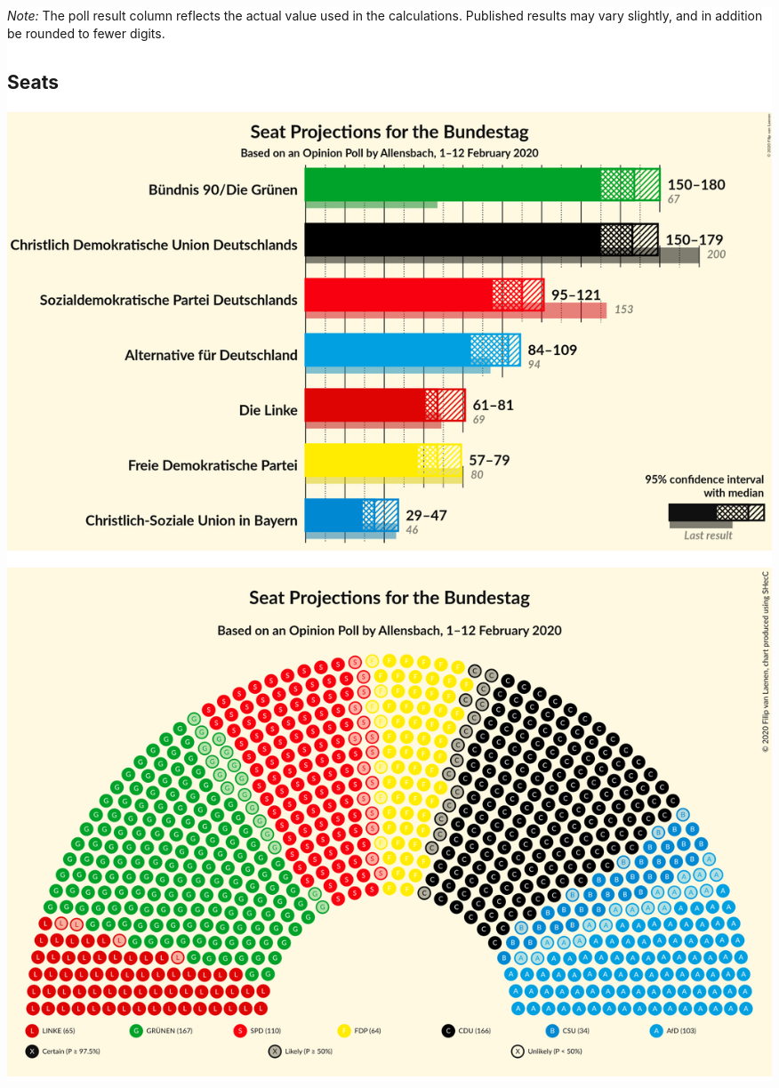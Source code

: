 *Note:* The poll result column reflects the actual value used in the calculations. Published results may vary slightly, and in addition be rounded to fewer digits.

## Seats

![Graph with seats not yet produced](2020-02-12-Allensbach-seats.png "Seats")

![Graph with seating plan not yet produced](2020-02-12-Allensbach-seating-plan.png "Seating Plan")
